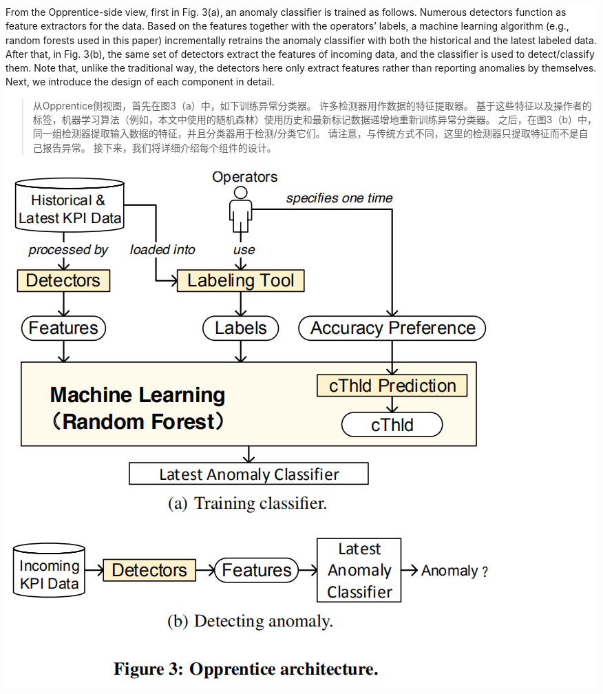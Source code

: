 From the Opprentice-side view, first in Fig. 3(a), an anomaly classifier is trained as follows. Numerous detectors function as feature extractors for the data. Based on the features together with the operators’ labels, a machine learning algorithm (e.g., random forests used in this paper) incrementally retrains the anomaly classifier with both the historical and the latest labeled data. After that, in Fig. 3(b), the same set of detectors extract the features of incoming data, and the classifier is used to detect/classify them. Note that, unlike the traditional way, the detectors here only extract features rather than reporting anomalies by themselves. Next, we introduce the design of each component in detail.
> 从Opprentice侧视图，首先在图3（a）中，如下训练异常分类器。 许多检测器用作数据的特征提取器。 基于这些特征以及操作者的标签，机器学习算法（例如，本文中使用的随机森林）使用历史和最新标记数据递增地重新训练异常分类器。 之后，在图3（b）中，同一组检测器提取输入数据的特征，并且分类器用于检测/分类它们。 请注意，与传统方式不同，这里的检测器只提取特征而不是自己报告异常。 接下来，我们将详细介绍每个组件的设计。

![](resources/figure3.PNG)
